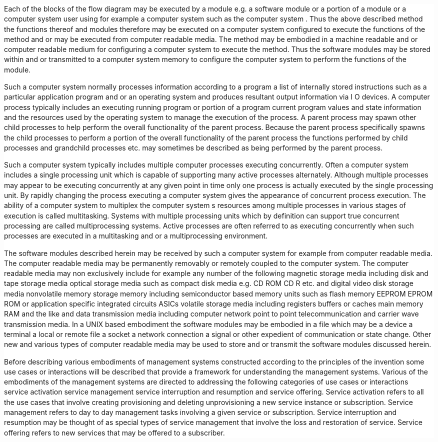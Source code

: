 Each of the blocks of the flow diagram may be executed by a module e.g. a software module or a portion of a module or a computer system user using for example a computer system such as the computer system . Thus the above described method the functions thereof and modules therefore may be executed on a computer system configured to execute the functions of the method and or may be executed from computer readable media. The method may be embodied in a machine readable and or computer readable medium for configuring a computer system to execute the method. Thus the software modules may be stored within and or transmitted to a computer system memory to configure the computer system to perform the functions of the module.

Such a computer system normally processes information according to a program a list of internally stored instructions such as a particular application program and or an operating system and produces resultant output information via I O devices. A computer process typically includes an executing running program or portion of a program current program values and state information and the resources used by the operating system to manage the execution of the process. A parent process may spawn other child processes to help perform the overall functionality of the parent process. Because the parent process specifically spawns the child processes to perform a portion of the overall functionality of the parent process the functions performed by child processes and grandchild processes etc. may sometimes be described as being performed by the parent process.

Such a computer system typically includes multiple computer processes executing concurrently. Often a computer system includes a single processing unit which is capable of supporting many active processes alternately. Although multiple processes may appear to be executing concurrently at any given point in time only one process is actually executed by the single processing unit. By rapidly changing the process executing a computer system gives the appearance of concurrent process execution. The ability of a computer system to multiplex the computer system s resources among multiple processes in various stages of execution is called multitasking. Systems with multiple processing units which by definition can support true concurrent processing are called multiprocessing systems. Active processes are often referred to as executing concurrently when such processes are executed in a multitasking and or a multiprocessing environment.

The software modules described herein may be received by such a computer system for example from computer readable media. The computer readable media may be permanently removably or remotely coupled to the computer system. The computer readable media may non exclusively include for example any number of the following magnetic storage media including disk and tape storage media optical storage media such as compact disk media e.g. CD ROM CD R etc. and digital video disk storage media nonvolatile memory storage memory including semiconductor based memory units such as flash memory EEPROM EPROM ROM or application specific integrated circuits ASICs volatile storage media including registers buffers or caches main memory RAM and the like and data transmission media including computer network point to point telecommunication and carrier wave transmission media. In a UNIX based embodiment the software modules may be embodied in a file which may be a device a terminal a local or remote file a socket a network connection a signal or other expedient of communication or state change. Other new and various types of computer readable media may be used to store and or transmit the software modules discussed herein.

Before describing various embodiments of management systems constructed according to the principles of the invention some use cases or interactions will be described that provide a framework for understanding the management systems. Various of the embodiments of the management systems are directed to addressing the following categories of use cases or interactions service activation service management service interruption and resumption and service offering. Service activation refers to all the use cases that involve creating provisioning and deleting unprovisioning a new service instance or subscription. Service management refers to day to day management tasks involving a given service or subscription. Service interruption and resumption may be thought of as special types of service management that involve the loss and restoration of service. Service offering refers to new services that may be offered to a subscriber.
